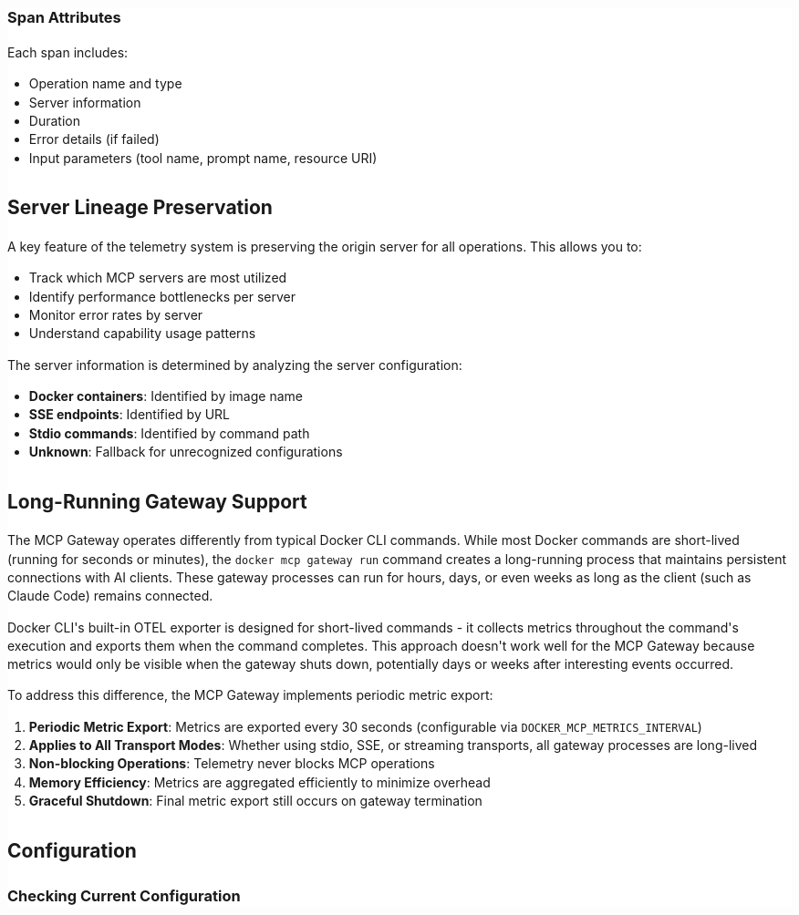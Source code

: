 ### Span Attributes

Each span includes:

- Operation name and type
- Server information
- Duration
- Error details (if failed)
- Input parameters (tool name, prompt name, resource URI)

## Server Lineage Preservation

A key feature of the telemetry system is preserving the origin server for all operations. This allows you to:

- Track which MCP servers are most utilized
- Identify performance bottlenecks per server
- Monitor error rates by server
- Understand capability usage patterns

The server information is determined by analyzing the server configuration:

- **Docker containers**: Identified by image name
- **SSE endpoints**: Identified by URL
- **Stdio commands**: Identified by command path
- **Unknown**: Fallback for unrecognized configurations

## Long-Running Gateway Support

The MCP Gateway operates differently from typical Docker CLI commands. While most Docker commands are short-lived (running for seconds or minutes), the `docker mcp gateway run` command creates a long-running process that maintains persistent connections with AI clients. These gateway processes can run for hours, days, or even weeks as long as the client (such as Claude Code) remains connected.

Docker CLI's built-in OTEL exporter is designed for short-lived commands - it collects metrics throughout the command's execution and exports them when the command completes. This approach doesn't work well for the MCP Gateway because metrics would only be visible when the gateway shuts down, potentially days or weeks after interesting events occurred.

To address this difference, the MCP Gateway implements periodic metric export:

1. **Periodic Metric Export**: Metrics are exported every 30 seconds (configurable via `DOCKER_MCP_METRICS_INTERVAL`)
2. **Applies to All Transport Modes**: Whether using stdio, SSE, or streaming transports, all gateway processes are long-lived
3. **Non-blocking Operations**: Telemetry never blocks MCP operations
4. **Memory Efficiency**: Metrics are aggregated efficiently to minimize overhead
5. **Graceful Shutdown**: Final metric export still occurs on gateway termination

## Configuration

### Checking Current Configuration
